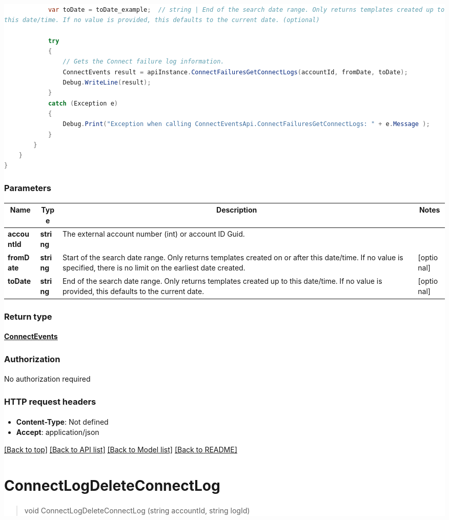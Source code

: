 ```csharp
            var toDate = toDate_example;  // string | End of the search date range. Only returns templates created up to this date/time. If no value is provided, this defaults to the current date. (optional) 

            try
            {
                // Gets the Connect failure log information.
                ConnectEvents result = apiInstance.ConnectFailuresGetConnectLogs(accountId, fromDate, toDate);
                Debug.WriteLine(result);
            }
            catch (Exception e)
            {
                Debug.Print("Exception when calling ConnectEventsApi.ConnectFailuresGetConnectLogs: " + e.Message );
            }
        }
    }
}
```

### Parameters

Name | Type | Description  | Notes
------------- | ------------- | ------------- | -------------
 **accountId** | **string**| The external account number (int) or account ID Guid. | 
 **fromDate** | **string**| Start of the search date range. Only returns templates created on or after this date/time. If no value is specified, there is no limit on the earliest date created. | [optional] 
 **toDate** | **string**| End of the search date range. Only returns templates created up to this date/time. If no value is provided, this defaults to the current date. | [optional] 

### Return type

[**ConnectEvents**](ConnectEvents.md)

### Authorization

No authorization required

### HTTP request headers

 - **Content-Type**: Not defined
 - **Accept**: application/json

[[Back to top]](#) [[Back to API list]](../README.md#documentation-for-api-endpoints) [[Back to Model list]](../README.md#documentation-for-models) [[Back to README]](../README.md)

<a name="connectlogdeleteconnectlog"></a>
# **ConnectLogDeleteConnectLog**
> void ConnectLogDeleteConnectLog (string accountId, string logId)
